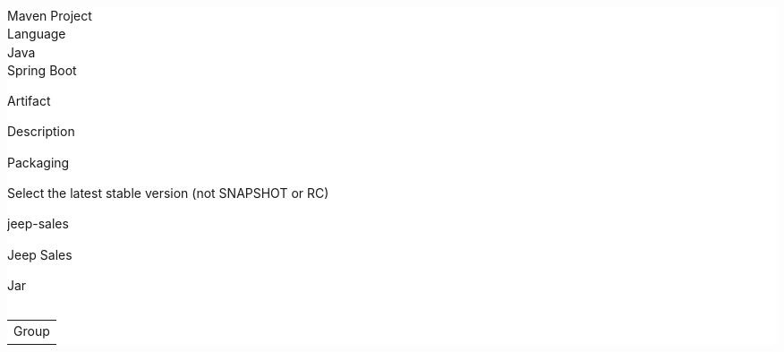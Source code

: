 </div>
</div>
</td>
<td>
<div class="layoutArea">
<div class="column">
Maven Project

</div>
</div>
</td>
</tr>
<tr>
<td>
<div class="layoutArea">
<div class="column">
Language

</div>
</div>
</td>
<td>
<div class="layoutArea">
<div class="column">
Java

</div>
</div>
</td>
</tr>
</tbody>
</table>
<div class="layoutArea">
<div class="column">
Spring Boot

Artifact

Description

Packaging

</div>
<div class="column">
Select the latest stable version (not SNAPSHOT or RC)

jeep-sales

Jeep Sales

Jar

</div>
</div>
<table>
<tbody>
<tr>
<td>
<div class="layoutArea">
<div class="column">
Group
